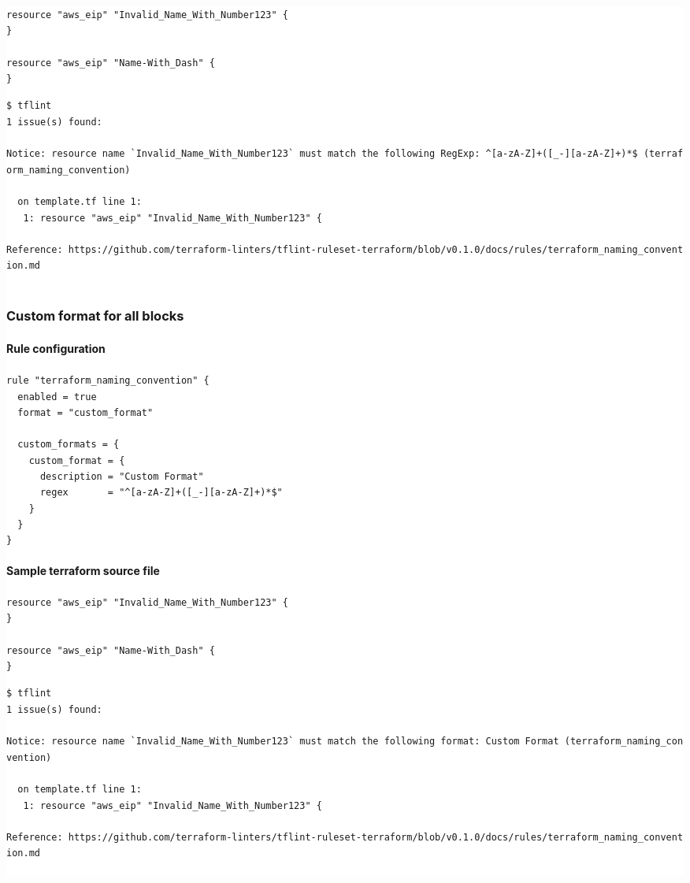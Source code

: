 ```hcl
resource "aws_eip" "Invalid_Name_With_Number123" {
}

resource "aws_eip" "Name-With_Dash" {
}
```

```
$ tflint
1 issue(s) found:

Notice: resource name `Invalid_Name_With_Number123` must match the following RegExp: ^[a-zA-Z]+([_-][a-zA-Z]+)*$ (terraform_naming_convention)

  on template.tf line 1:
   1: resource "aws_eip" "Invalid_Name_With_Number123" {

Reference: https://github.com/terraform-linters/tflint-ruleset-terraform/blob/v0.1.0/docs/rules/terraform_naming_convention.md
 
```


### Custom format for all blocks

#### Rule configuration

```hcl
rule "terraform_naming_convention" {
  enabled = true
  format = "custom_format"

  custom_formats = {
    custom_format = {
      description = "Custom Format"
      regex       = "^[a-zA-Z]+([_-][a-zA-Z]+)*$"
    }
  }
}
```

#### Sample terraform source file

```hcl
resource "aws_eip" "Invalid_Name_With_Number123" {
}

resource "aws_eip" "Name-With_Dash" {
}
```

```
$ tflint
1 issue(s) found:

Notice: resource name `Invalid_Name_With_Number123` must match the following format: Custom Format (terraform_naming_convention)

  on template.tf line 1:
   1: resource "aws_eip" "Invalid_Name_With_Number123" {

Reference: https://github.com/terraform-linters/tflint-ruleset-terraform/blob/v0.1.0/docs/rules/terraform_naming_convention.md
 
```
